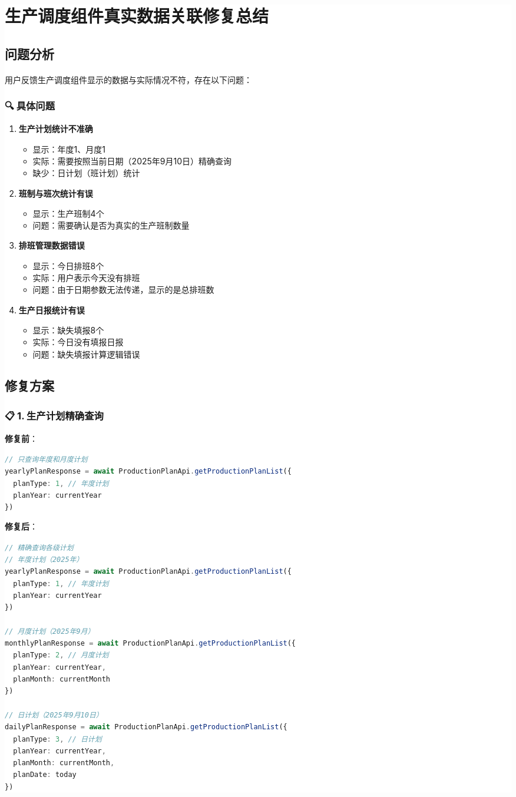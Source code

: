 # 生产调度组件真实数据关联修复总结

## 问题分析

用户反馈生产调度组件显示的数据与实际情况不符，存在以下问题：

### 🔍 具体问题

1. **生产计划统计不准确**
   - 显示：年度1、月度1
   - 实际：需要按照当前日期（2025年9月10日）精确查询
   - 缺少：日计划（班计划）统计

2. **班制与班次统计有误**
   - 显示：生产班制4个
   - 问题：需要确认是否为真实的生产班制数量

3. **排班管理数据错误**
   - 显示：今日排班8个
   - 实际：用户表示今天没有排班
   - 问题：由于日期参数无法传递，显示的是总排班数

4. **生产日报统计有误**
   - 显示：缺失填报8个
   - 实际：今日没有填报日报
   - 问题：缺失填报计算逻辑错误

## 修复方案

### 📋 1. 生产计划精确查询

**修复前**：
```typescript
// 只查询年度和月度计划
yearlyPlanResponse = await ProductionPlanApi.getProductionPlanList({ 
  planType: 1, // 年度计划
  planYear: currentYear
})
```

**修复后**：
```typescript
// 精确查询各级计划
// 年度计划（2025年）
yearlyPlanResponse = await ProductionPlanApi.getProductionPlanList({ 
  planType: 1, // 年度计划
  planYear: currentYear
})

// 月度计划（2025年9月）
monthlyPlanResponse = await ProductionPlanApi.getProductionPlanList({
  planType: 2, // 月度计划
  planYear: currentYear,
  planMonth: currentMonth
})

// 日计划（2025年9月10日）
dailyPlanResponse = await ProductionPlanApi.getProductionPlanList({
  planType: 3, // 日计划
  planYear: currentYear,
  planMonth: currentMonth,
  planDate: today
})
```
